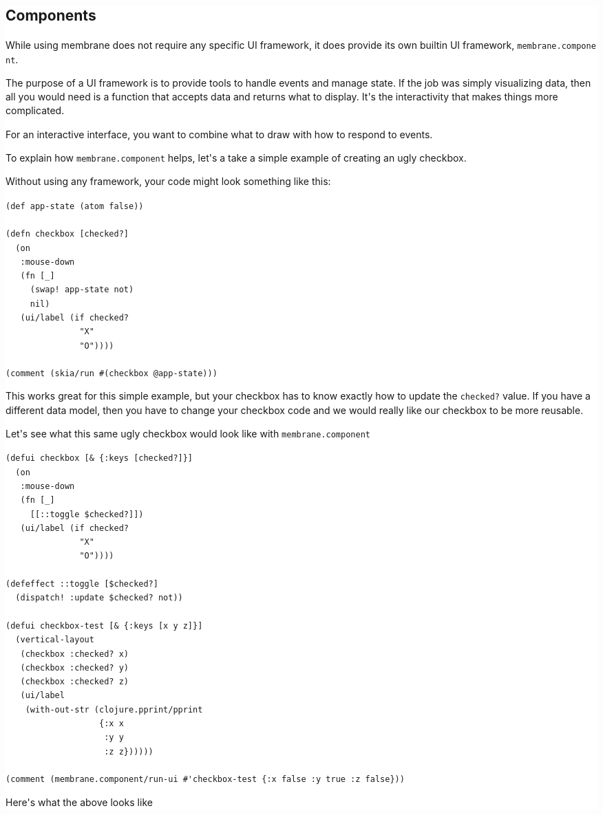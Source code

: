 
## Components

While using membrane does not require any specific UI framework, it does provide its own builtin UI framework, `membrane.component`.


The purpose of a UI framework is to provide tools to handle events and manage state. If the job was simply visualizing data, then all you would need is a function that accepts data and returns what to display. It's the interactivity that makes things more complicated.

For an interactive interface, you want to combine what to draw with how to respond to events.

To explain how `membrane.component` helps, let's a take a simple example of creating an ugly checkbox.

Without using any framework, your code might look something like this:

```
(def app-state (atom false))

(defn checkbox [checked?]
  (on
   :mouse-down
   (fn [_]
     (swap! app-state not)
     nil)
   (ui/label (if checked?
               "X"
               "O"))))

(comment (skia/run #(checkbox @app-state)))

```

This works great for this simple example, but your checkbox has to know exactly how to update the `checked?` value. If you have a different data model, then you have to change your checkbox code and we would really like our checkbox to be more reusable.

Let's see what this same ugly checkbox would look like with `membrane.component`

```
(defui checkbox [& {:keys [checked?]}]
  (on
   :mouse-down
   (fn [_]
     [[::toggle $checked?]])
   (ui/label (if checked?
               "X"
               "O"))))

(defeffect ::toggle [$checked?]
  (dispatch! :update $checked? not))

(defui checkbox-test [& {:keys [x y z]}]
  (vertical-layout
   (checkbox :checked? x)
   (checkbox :checked? y)
   (checkbox :checked? z)
   (ui/label
    (with-out-str (clojure.pprint/pprint
                   {:x x
                    :y y
                    :z z})))))

(comment (membrane.component/run-ui #'checkbox-test {:x false :y true :z false}))
```
Here's what the above looks like
